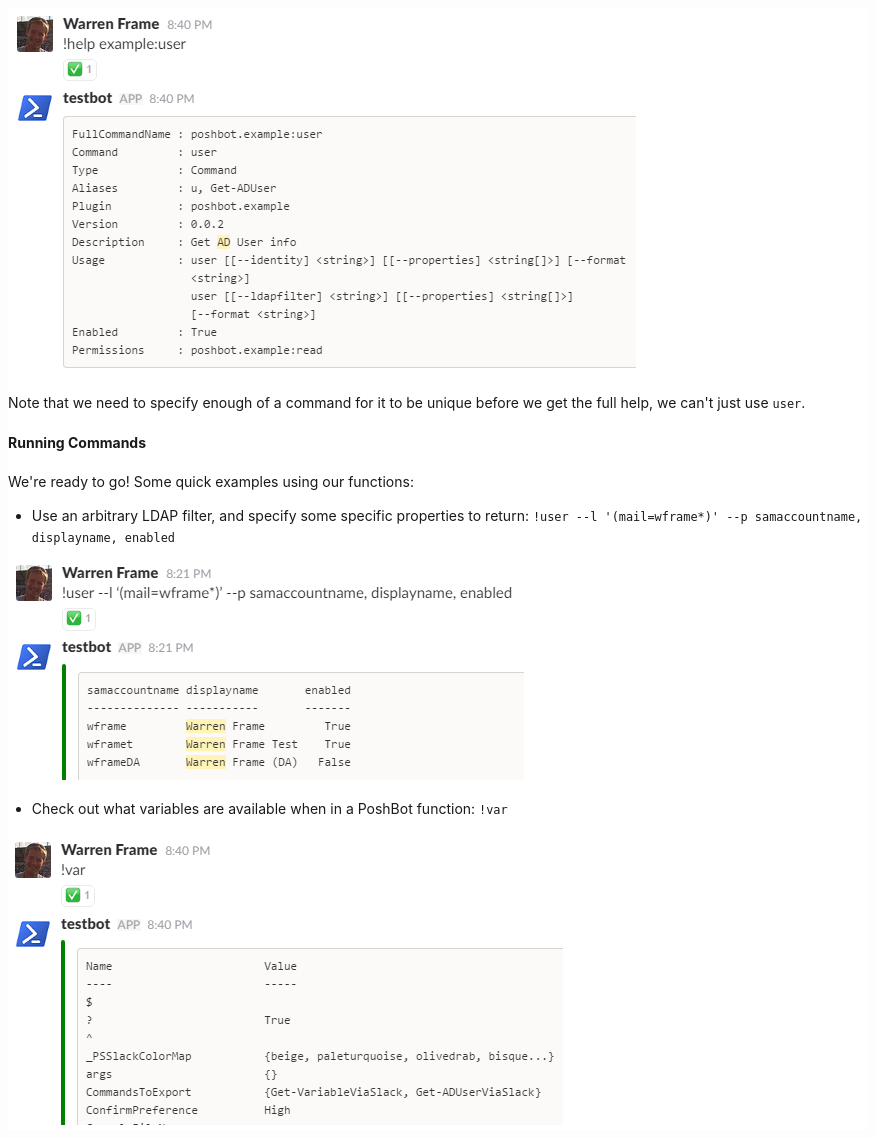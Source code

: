 ![help user](/images/poshbot/helpcommand.png)

Note that we need to specify enough of a command for it to be unique before we get the full help, we can't just use `user`.

#### Running Commands

We're ready to go!  Some quick examples using our functions:

* Use an arbitrary LDAP filter, and specify some specific properties to return:  `!user --l '(mail=wframe*)' --p samaccountname, displayname, enabled`

![ldap filter](/images/poshbot/user-ldap.png)

* Check out what variables are available when in a PoshBot function: `!var`

![debug var](/images/poshbot/debug-var.png)
